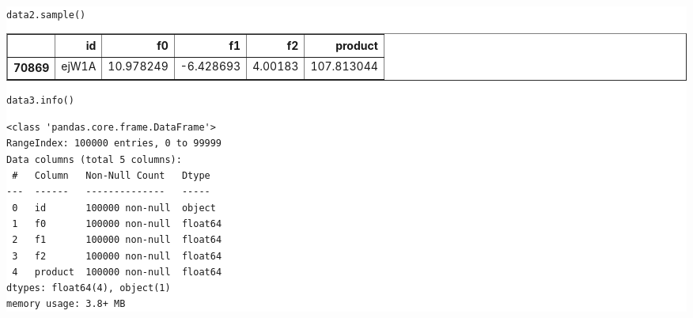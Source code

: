 

```python
data2.sample()
```




<div>
<style scoped>
    .dataframe tbody tr th:only-of-type {
        vertical-align: middle;
    }

    .dataframe tbody tr th {
        vertical-align: top;
    }

    .dataframe thead th {
        text-align: right;
    }
</style>
<table border="1" class="dataframe">
  <thead>
    <tr style="text-align: right;">
      <th></th>
      <th>id</th>
      <th>f0</th>
      <th>f1</th>
      <th>f2</th>
      <th>product</th>
    </tr>
  </thead>
  <tbody>
    <tr>
      <th>70869</th>
      <td>ejW1A</td>
      <td>10.978249</td>
      <td>-6.428693</td>
      <td>4.00183</td>
      <td>107.813044</td>
    </tr>
  </tbody>
</table>
</div>




```python
data3.info()
```

    <class 'pandas.core.frame.DataFrame'>
    RangeIndex: 100000 entries, 0 to 99999
    Data columns (total 5 columns):
     #   Column   Non-Null Count   Dtype  
    ---  ------   --------------   -----  
     0   id       100000 non-null  object 
     1   f0       100000 non-null  float64
     2   f1       100000 non-null  float64
     3   f2       100000 non-null  float64
     4   product  100000 non-null  float64
    dtypes: float64(4), object(1)
    memory usage: 3.8+ MB
